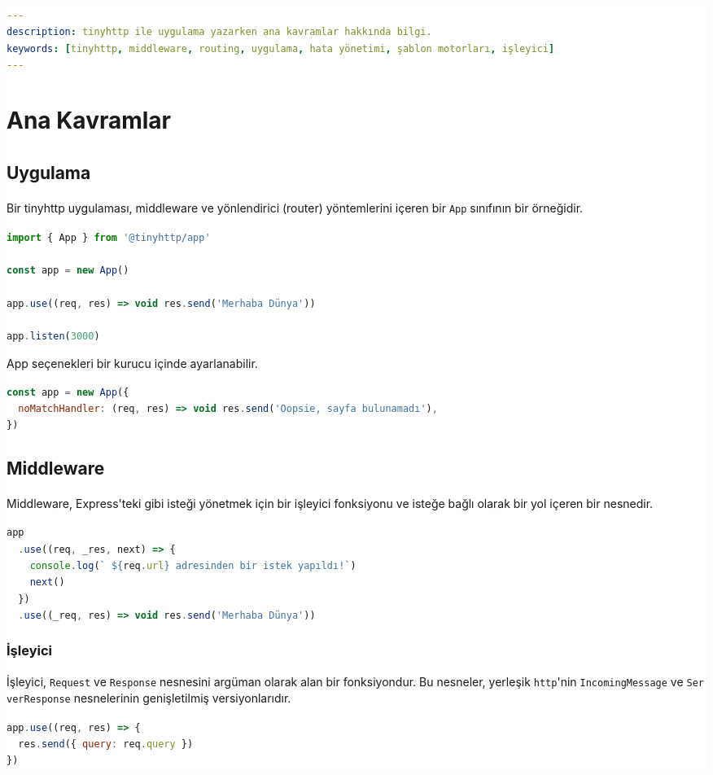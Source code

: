 ```yaml
---
description: tinyhttp ile uygulama yazarken ana kavramlar hakkında bilgi.
keywords: [tinyhttp, middleware, routing, uygulama, hata yönetimi, şablon motorları, işleyici]
---
```


# Ana Kavramlar

## Uygulama

Bir tinyhttp uygulaması, middleware ve yönlendirici (router) yöntemlerini içeren bir `App` sınıfının bir örneğidir.

```js
import { App } from '@tinyhttp/app'

const app = new App()

app.use((req, res) => void res.send('Merhaba Dünya'))

app.listen(3000)
```

App seçenekleri bir kurucu içinde ayarlanabilir.

```js
const app = new App({
  noMatchHandler: (req, res) => void res.send('Oopsie, sayfa bulunamadı'),
})
```

## Middleware

Middleware, Express'teki gibi isteği yönetmek için bir işleyici fonksiyonu ve isteğe bağlı olarak bir yol içeren bir nesnedir.

```js
app
  .use((req, _res, next) => {
    console.log(` ${req.url} adresinden bir istek yapıldı!`)
    next()
  })
  .use((_req, res) => void res.send('Merhaba Dünya'))
```

### İşleyici

İşleyici, `Request` ve `Response` nesnesini argüman olarak alan bir fonksiyondur. Bu nesneler, yerleşik `http`'nin `IncomingMessage` ve `ServerResponse` nesnelerinin genişletilmiş versiyonlarıdır.

```js
app.use((req, res) => {
  res.send({ query: req.query })
})
```

